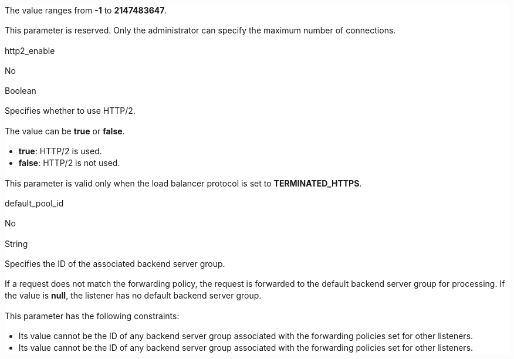 <p id="p1273031315128"><a name="p1273031315128"></a><a name="p1273031315128"></a>The value ranges from <strong id="b842352706194030"><a name="b842352706194030"></a><a name="b842352706194030"></a>-1</strong> to <strong id="b842352706194035"><a name="b842352706194035"></a><a name="b842352706194035"></a>2147483647</strong>.</p>
<p id="p1320141512124"><a name="p1320141512124"></a><a name="p1320141512124"></a>This parameter is reserved. Only the administrator can specify the maximum number of connections.</p>
</td>
</tr>
<tr id="row1358781513715"><td class="cellrowborder" valign="top" width="24.34%" headers="mcps1.2.5.1.1 "><p id="p177961619133720"><a name="p177961619133720"></a><a name="p177961619133720"></a>http2_enable</p>
</td>
<td class="cellrowborder" valign="top" width="13.23%" headers="mcps1.2.5.1.2 "><p id="p37966194371"><a name="p37966194371"></a><a name="p37966194371"></a>No</p>
</td>
<td class="cellrowborder" valign="top" width="15.24%" headers="mcps1.2.5.1.3 "><p id="p879616198379"><a name="p879616198379"></a><a name="p879616198379"></a>Boolean</p>
</td>
<td class="cellrowborder" valign="top" width="47.19%" headers="mcps1.2.5.1.4 "><p id="p2172181721213"><a name="p2172181721213"></a><a name="p2172181721213"></a>Specifies whether to use HTTP/2.</p>
<p id="p1430264813914"><a name="p1430264813914"></a><a name="p1430264813914"></a>The value can be <strong id="b13011748153918"><a name="b13011748153918"></a><a name="b13011748153918"></a>true</strong> or <strong id="b17302148193910"><a name="b17302148193910"></a><a name="b17302148193910"></a>false</strong>.</p>
<a name="ul177871354123912"></a><a name="ul177871354123912"></a><ul id="ul177871354123912"><li><strong id="b2078715543392"><a name="b2078715543392"></a><a name="b2078715543392"></a>true</strong>: HTTP/2 is used.</li><li><strong id="b1390925603917"><a name="b1390925603917"></a><a name="b1390925603917"></a>false</strong>: HTTP/2 is not used.</li></ul>
<p id="p2811192019122"><a name="p2811192019122"></a><a name="p2811192019122"></a>This parameter is valid only when the load balancer protocol is set to <strong id="b84235270620954"><a name="b84235270620954"></a><a name="b84235270620954"></a>TERMINATED_HTTPS</strong>.</p>
</td>
</tr>
<tr id="row1741714511564"><td class="cellrowborder" valign="top" width="24.34%" headers="mcps1.2.5.1.1 "><p id="p17417545175610"><a name="p17417545175610"></a><a name="p17417545175610"></a>default_pool_id</p>
</td>
<td class="cellrowborder" valign="top" width="13.23%" headers="mcps1.2.5.1.2 "><p id="p1241719453561"><a name="p1241719453561"></a><a name="p1241719453561"></a>No</p>
</td>
<td class="cellrowborder" valign="top" width="15.24%" headers="mcps1.2.5.1.3 "><p id="p1963855182217"><a name="p1963855182217"></a><a name="p1963855182217"></a>String</p>
</td>
<td class="cellrowborder" valign="top" width="47.19%" headers="mcps1.2.5.1.4 "><p id="p1772112214122"><a name="p1772112214122"></a><a name="p1772112214122"></a>Specifies the ID of the associated backend server group.</p>
<p id="p14540192616121"><a name="p14540192616121"></a><a name="p14540192616121"></a>If a request does not match the forwarding policy, the request is forwarded to the default backend server group for processing. If the value is <strong id="b842352706201335"><a name="b842352706201335"></a><a name="b842352706201335"></a>null</strong>, the listener has no default backend server group.</p>
<div class="p" id="p1129132921213"><a name="p1129132921213"></a><a name="p1129132921213"></a>This parameter has the following constraints:<a name="ul7527145916134"></a><a name="ul7527145916134"></a><ul id="ul7527145916134"><li>Its value cannot be the ID of any backend server group associated with the forwarding policies set for other listeners.</li><li>Its value cannot be the ID of any backend server group associated with the forwarding policies set for other listeners.</li></ul>
</div>